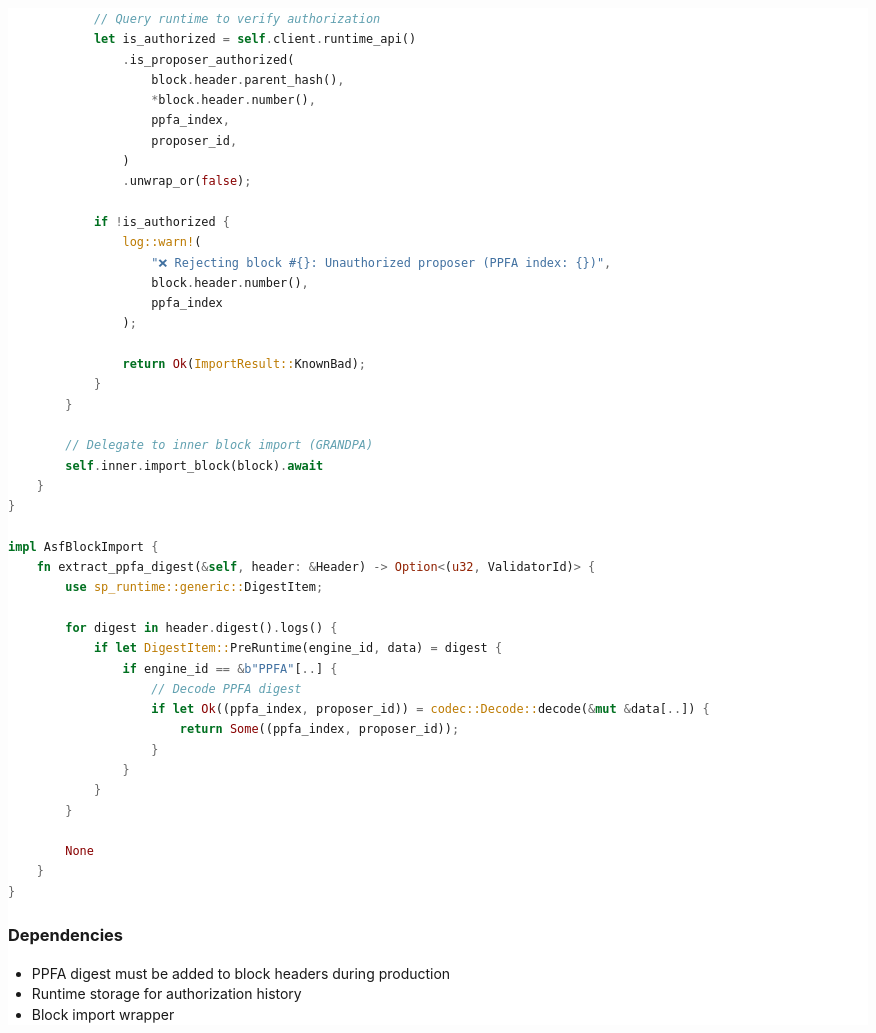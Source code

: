 ```rust
            // Query runtime to verify authorization
            let is_authorized = self.client.runtime_api()
                .is_proposer_authorized(
                    block.header.parent_hash(),
                    *block.header.number(),
                    ppfa_index,
                    proposer_id,
                )
                .unwrap_or(false);

            if !is_authorized {
                log::warn!(
                    "❌ Rejecting block #{}: Unauthorized proposer (PPFA index: {})",
                    block.header.number(),
                    ppfa_index
                );

                return Ok(ImportResult::KnownBad);
            }
        }

        // Delegate to inner block import (GRANDPA)
        self.inner.import_block(block).await
    }
}

impl AsfBlockImport {
    fn extract_ppfa_digest(&self, header: &Header) -> Option<(u32, ValidatorId)> {
        use sp_runtime::generic::DigestItem;

        for digest in header.digest().logs() {
            if let DigestItem::PreRuntime(engine_id, data) = digest {
                if engine_id == &b"PPFA"[..] {
                    // Decode PPFA digest
                    if let Ok((ppfa_index, proposer_id)) = codec::Decode::decode(&mut &data[..]) {
                        return Some((ppfa_index, proposer_id));
                    }
                }
            }
        }

        None
    }
}
```

### Dependencies

- PPFA digest must be added to block headers during production
- Runtime storage for authorization history
- Block import wrapper
